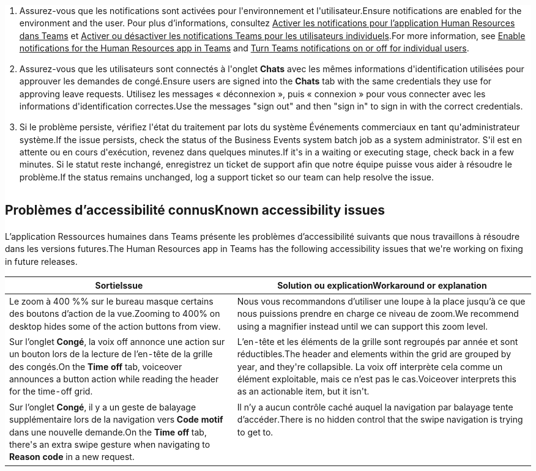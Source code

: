 1. <span data-ttu-id="6c16e-230">Assurez-vous que les notifications sont activées pour l'environnement et l'utilisateur.</span><span class="sxs-lookup"><span data-stu-id="6c16e-230">Ensure notifications are enabled for the environment and the user.</span></span> <span data-ttu-id="6c16e-231">Pour plus d’informations, consultez [Activer les notifications pour l’application Human Resources dans Teams](hr-admin-teams-leave-app.md#enable-notifications-for-the-human-resources-app-in-teams) et [Activer ou désactiver les notifications Teams pour les utilisateurs individuels](hr-admin-teams-leave-app.md#turn-teams-notifications-on-or-off-for-individual-users).</span><span class="sxs-lookup"><span data-stu-id="6c16e-231">For more information, see [Enable notifications for the Human Resources app in Teams](hr-admin-teams-leave-app.md#enable-notifications-for-the-human-resources-app-in-teams) and [Turn Teams notifications on or off for individual users](hr-admin-teams-leave-app.md#turn-teams-notifications-on-or-off-for-individual-users).</span></span>

2. <span data-ttu-id="6c16e-232">Assurez-vous que les utilisateurs sont connectés à l'onglet **Chats** avec les mêmes informations d'identification utilisées pour approuver les demandes de congé.</span><span class="sxs-lookup"><span data-stu-id="6c16e-232">Ensure users are signed into the **Chats** tab with the same credentials they use for approving leave requests.</span></span> <span data-ttu-id="6c16e-233">Utilisez les messages « déconnexion », puis « connexion » pour vous connecter avec les informations d'identification correctes.</span><span class="sxs-lookup"><span data-stu-id="6c16e-233">Use the messages "sign out" and then "sign in" to sign in with the correct credentials.</span></span>

3. <span data-ttu-id="6c16e-234">Si le problème persiste, vérifiez l'état du traitement par lots du système Événements commerciaux en tant qu'administrateur système.</span><span class="sxs-lookup"><span data-stu-id="6c16e-234">If the issue persists, check the status of the Business Events system batch job as a system administrator.</span></span> <span data-ttu-id="6c16e-235">S'il est en attente ou en cours d'exécution, revenez dans quelques minutes.</span><span class="sxs-lookup"><span data-stu-id="6c16e-235">If it's in a waiting or executing stage, check back in a few minutes.</span></span> <span data-ttu-id="6c16e-236">Si le statut reste inchangé, enregistrez un ticket de support afin que notre équipe puisse vous aider à résoudre le problème.</span><span class="sxs-lookup"><span data-stu-id="6c16e-236">If the status remains unchanged, log a support ticket so our team can help resolve the issue.</span></span>

## <a name="known-accessibility-issues"></a><span data-ttu-id="6c16e-237">Problèmes d’accessibilité connus</span><span class="sxs-lookup"><span data-stu-id="6c16e-237">Known accessibility issues</span></span>

<span data-ttu-id="6c16e-238">L’application Ressources humaines dans Teams présente les problèmes d’accessibilité suivants que nous travaillons à résoudre dans les versions futures.</span><span class="sxs-lookup"><span data-stu-id="6c16e-238">The Human Resources app in Teams has the following accessibility issues that we're working on fixing in future releases.</span></span>

| <span data-ttu-id="6c16e-239">Sortie</span><span class="sxs-lookup"><span data-stu-id="6c16e-239">Issue</span></span> | <span data-ttu-id="6c16e-240">Solution ou explication</span><span class="sxs-lookup"><span data-stu-id="6c16e-240">Workaround or explanation</span></span> |
| --- | --- |
| <span data-ttu-id="6c16e-241">Le zoom à 400 %% sur le bureau masque certains des boutons d’action de la vue.</span><span class="sxs-lookup"><span data-stu-id="6c16e-241">Zooming to 400% on desktop hides some of the action buttons from view.</span></span> | <span data-ttu-id="6c16e-242">Nous vous recommandons d’utiliser une loupe à la place jusqu’à ce que nous puissions prendre en charge ce niveau de zoom.</span><span class="sxs-lookup"><span data-stu-id="6c16e-242">We recommend using a magnifier instead until we can support this zoom level.</span></span> |
| <span data-ttu-id="6c16e-243">Sur l’onglet **Congé**, la voix off annonce une action sur un bouton lors de la lecture de l’en-tête de la grille des congés.</span><span class="sxs-lookup"><span data-stu-id="6c16e-243">On the **Time off** tab, voiceover announces a button action while reading the header for the time-off grid.</span></span> | <span data-ttu-id="6c16e-244">L’en-tête et les éléments de la grille sont regroupés par année et sont réductibles.</span><span class="sxs-lookup"><span data-stu-id="6c16e-244">The header and elements within the grid are grouped by year, and they're collapsible.</span></span> <span data-ttu-id="6c16e-245">La voix off interprète cela comme un élément exploitable, mais ce n’est pas le cas.</span><span class="sxs-lookup"><span data-stu-id="6c16e-245">Voiceover interprets this as an actionable item, but it isn't.</span></span> |
| <span data-ttu-id="6c16e-246">Sur l’onglet **Congé**, il y a un geste de balayage supplémentaire lors de la navigation vers **Code motif** dans une nouvelle demande.</span><span class="sxs-lookup"><span data-stu-id="6c16e-246">On the **Time off** tab, there's an extra swipe gesture when navigating to **Reason code** in a new request.</span></span> | <span data-ttu-id="6c16e-247">Il n’y a aucun contrôle caché auquel la navigation par balayage tente d’accéder.</span><span class="sxs-lookup"><span data-stu-id="6c16e-247">There is no hidden control that the swipe navigation is trying to get to.</span></span> |